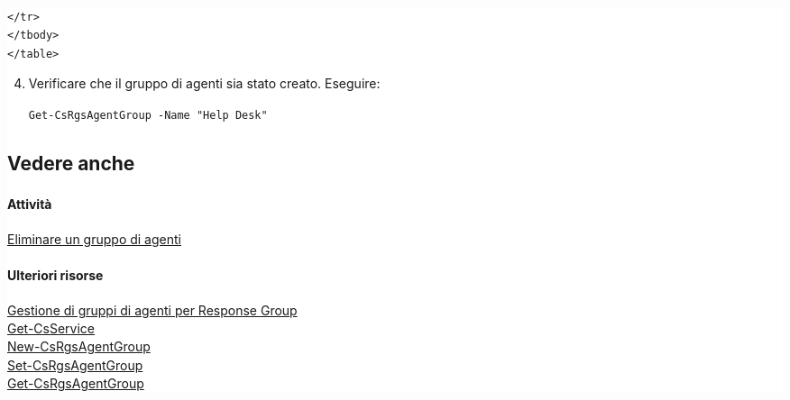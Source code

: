     </tr>
    </tbody>
    </table>


4.  Verificare che il gruppo di agenti sia stato creato. Eseguire:
    
        Get-CsRgsAgentGroup -Name "Help Desk"

## Vedere anche

#### Attività

[Eliminare un gruppo di agenti](lync-server-2013-delete-an-agent-group.md)  

#### Ulteriori risorse

[Gestione di gruppi di agenti per Response Group](lync-server-2013-managing-response-group-agent-groups.md)  
[Get-CsService](https://docs.microsoft.com/en-us/powershell/module/skype/Get-CsService)  
[New-CsRgsAgentGroup](https://docs.microsoft.com/en-us/powershell/module/skype/New-CsRgsAgentGroup)  
[Set-CsRgsAgentGroup](https://docs.microsoft.com/en-us/powershell/module/skype/Set-CsRgsAgentGroup)  
[Get-CsRgsAgentGroup](https://docs.microsoft.com/en-us/powershell/module/skype/Get-CsRgsAgentGroup)

